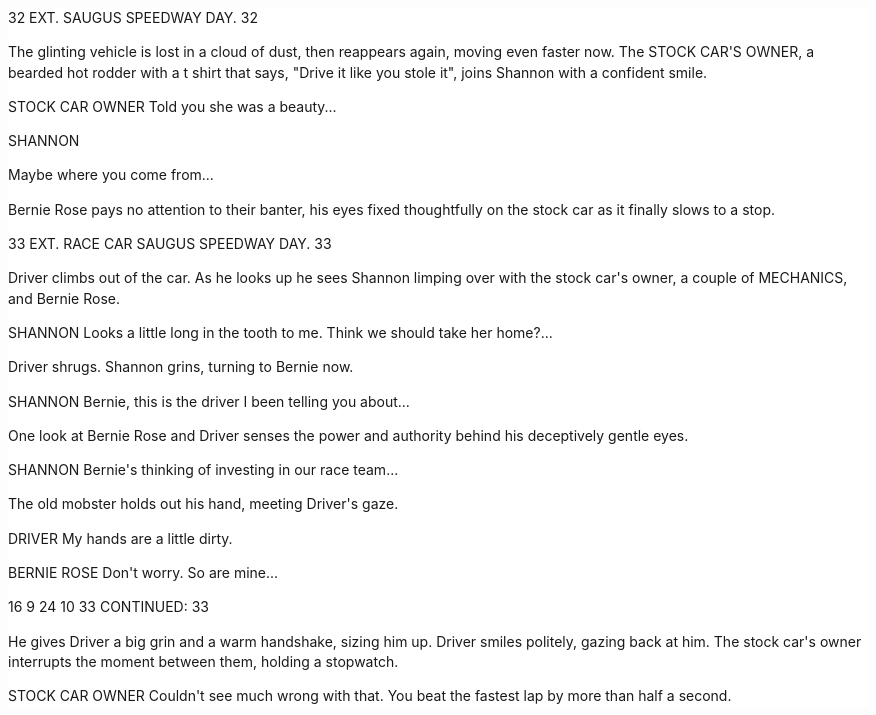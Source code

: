  32 EXT. SAUGUS SPEEDWAY DAY. 32
 
 The glinting vehicle is lost in a cloud of dust, then reappears
 again, moving even faster now. The STOCK CAR'S OWNER, a bearded
 hot rodder with a t shirt that says, "Drive it like you stole
 it", joins Shannon with a confident smile.
 
 STOCK CAR OWNER
 Told you she was a beauty...
 
 SHANNON
 
 Maybe where you come from...
 
 Bernie Rose pays no attention to their banter, his eyes fixed
 thoughtfully on the stock car as it finally slows to a stop.
 
 33 EXT. RACE CAR SAUGUS SPEEDWAY DAY. 33
 
 Driver climbs out of the car. As he looks up he sees Shannon
 limping over with the stock car's owner, a couple of MECHANICS,
 and Bernie Rose.
 
 SHANNON
 Looks a little long in the tooth to me.
 Think we should take her home?...
 
 Driver shrugs. Shannon grins, turning to Bernie now.
 
 SHANNON
 Bernie, this is the driver I been telling
 you about...
 
 One look at Bernie Rose and Driver senses the power and
 authority behind his deceptively gentle eyes.
 
 SHANNON
 Bernie's thinking of investing in our race
 team...
 
 The old mobster holds out his hand, meeting Driver's gaze.
 
 DRIVER
 My hands are a little dirty.
 
 BERNIE ROSE
 Don't worry. So are mine...
 
 
 16
 9 24 10
 33 CONTINUED: 33
 
 He gives Driver a big grin and a warm handshake, sizing him up.
 Driver smiles politely, gazing back at him. The stock car's
 owner interrupts the moment between them, holding a stopwatch.
 
 STOCK CAR OWNER
 Couldn't see much wrong with that. You beat
 the fastest lap by more than half a second.
 